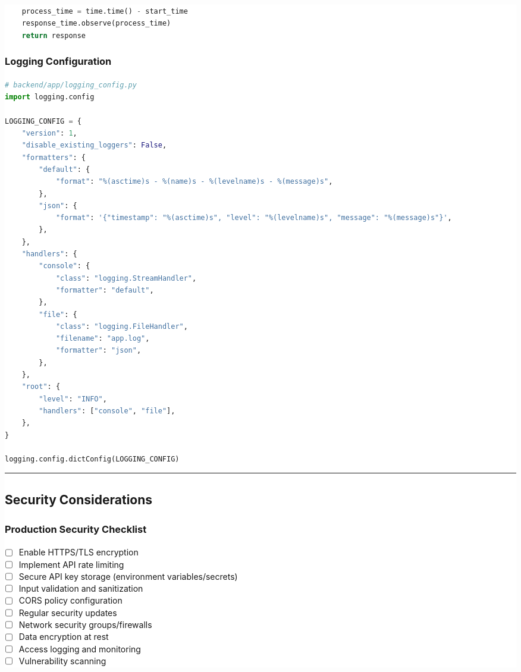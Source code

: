 ```python
    process_time = time.time() - start_time
    response_time.observe(process_time)
    return response
```

### Logging Configuration
```python
# backend/app/logging_config.py
import logging.config

LOGGING_CONFIG = {
    "version": 1,
    "disable_existing_loggers": False,
    "formatters": {
        "default": {
            "format": "%(asctime)s - %(name)s - %(levelname)s - %(message)s",
        },
        "json": {
            "format": '{"timestamp": "%(asctime)s", "level": "%(levelname)s", "message": "%(message)s"}',
        },
    },
    "handlers": {
        "console": {
            "class": "logging.StreamHandler",
            "formatter": "default",
        },
        "file": {
            "class": "logging.FileHandler",
            "filename": "app.log",
            "formatter": "json",
        },
    },
    "root": {
        "level": "INFO",
        "handlers": ["console", "file"],
    },
}

logging.config.dictConfig(LOGGING_CONFIG)
```

---

## Security Considerations

### Production Security Checklist
- [ ] Enable HTTPS/TLS encryption
- [ ] Implement API rate limiting
- [ ] Secure API key storage (environment variables/secrets)
- [ ] Input validation and sanitization
- [ ] CORS policy configuration
- [ ] Regular security updates
- [ ] Network security groups/firewalls
- [ ] Data encryption at rest
- [ ] Access logging and monitoring
- [ ] Vulnerability scanning
